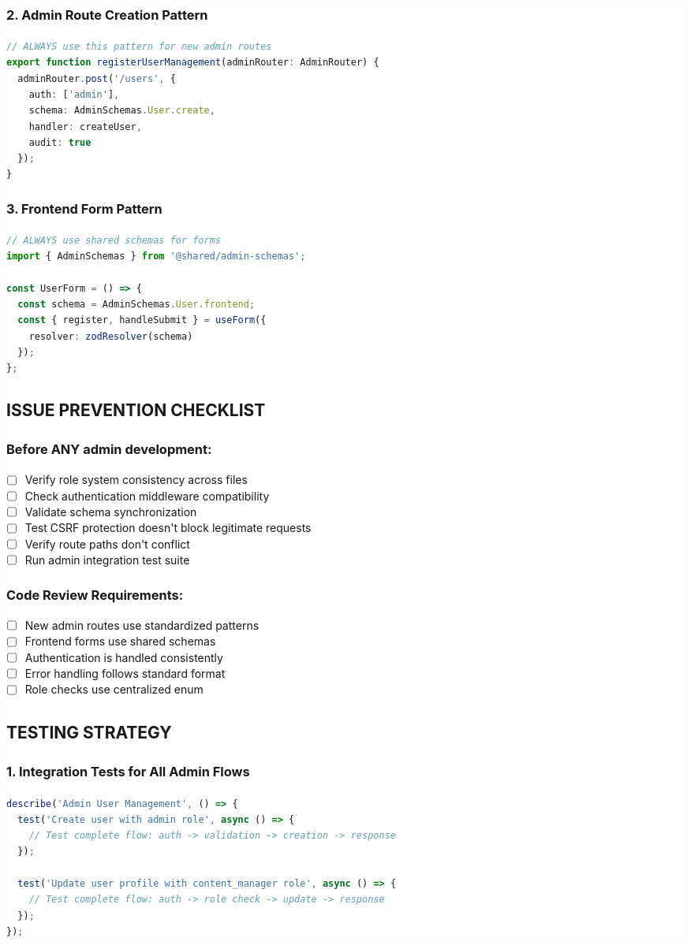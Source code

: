 ### 2. **Admin Route Creation Pattern**

```typescript
// ALWAYS use this pattern for new admin routes
export function registerUserManagement(adminRouter: AdminRouter) {
  adminRouter.post('/users', {
    auth: ['admin'],
    schema: AdminSchemas.User.create,
    handler: createUser,
    audit: true
  });
}
```

### 3. **Frontend Form Pattern**

```typescript
// ALWAYS use shared schemas for forms
import { AdminSchemas } from '@shared/admin-schemas';

const UserForm = () => {
  const schema = AdminSchemas.User.frontend;
  const { register, handleSubmit } = useForm({
    resolver: zodResolver(schema)
  });
};
```

## ISSUE PREVENTION CHECKLIST

### Before ANY admin development:
- [ ] Verify role system consistency across files
- [ ] Check authentication middleware compatibility
- [ ] Validate schema synchronization
- [ ] Test CSRF protection doesn't block legitimate requests
- [ ] Verify route paths don't conflict
- [ ] Run admin integration test suite

### Code Review Requirements:
- [ ] New admin routes use standardized patterns
- [ ] Frontend forms use shared schemas
- [ ] Authentication is handled consistently
- [ ] Error handling follows standard format
- [ ] Role checks use centralized enum

## TESTING STRATEGY

### 1. **Integration Tests for All Admin Flows**
```typescript
describe('Admin User Management', () => {
  test('Create user with admin role', async () => {
    // Test complete flow: auth -> validation -> creation -> response
  });

  test('Update user profile with content_manager role', async () => {
    // Test complete flow: auth -> role check -> update -> response
  });
});
```
